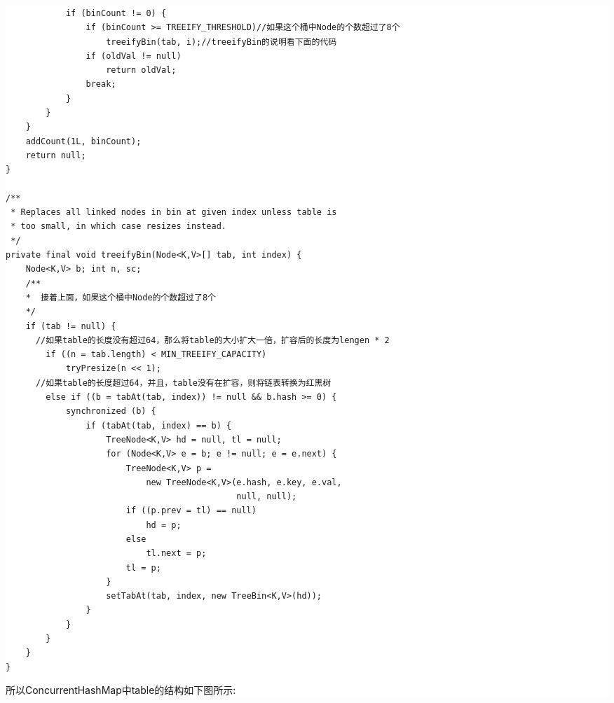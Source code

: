````
            if (binCount != 0) {
                if (binCount >= TREEIFY_THRESHOLD)//如果这个桶中Node的个数超过了8个
                    treeifyBin(tab, i);//treeifyBin的说明看下面的代码
                if (oldVal != null)
                    return oldVal;
                break;
            }
        }
    }
    addCount(1L, binCount);
    return null;
}

/**
 * Replaces all linked nodes in bin at given index unless table is
 * too small, in which case resizes instead.
 */
private final void treeifyBin(Node<K,V>[] tab, int index) {
    Node<K,V> b; int n, sc;
    /**
    *  接着上面，如果这个桶中Node的个数超过了8个
    */
    if (tab != null) {
      //如果table的长度没有超过64，那么将table的大小扩大一倍，扩容后的长度为lengen * 2
        if ((n = tab.length) < MIN_TREEIFY_CAPACITY)
            tryPresize(n << 1);
      //如果table的长度超过64，并且，table没有在扩容，则将链表转换为红黑树      
        else if ((b = tabAt(tab, index)) != null && b.hash >= 0) {
            synchronized (b) {
                if (tabAt(tab, index) == b) {
                    TreeNode<K,V> hd = null, tl = null;
                    for (Node<K,V> e = b; e != null; e = e.next) {
                        TreeNode<K,V> p =
                            new TreeNode<K,V>(e.hash, e.key, e.val,
                                              null, null);
                        if ((p.prev = tl) == null)
                            hd = p;
                        else
                            tl.next = p;
                        tl = p;
                    }
                    setTabAt(tab, index, new TreeBin<K,V>(hd));
                }
            }
        }
    }
}
````

所以ConcurrentHashMap中table的结构如下图所示:
